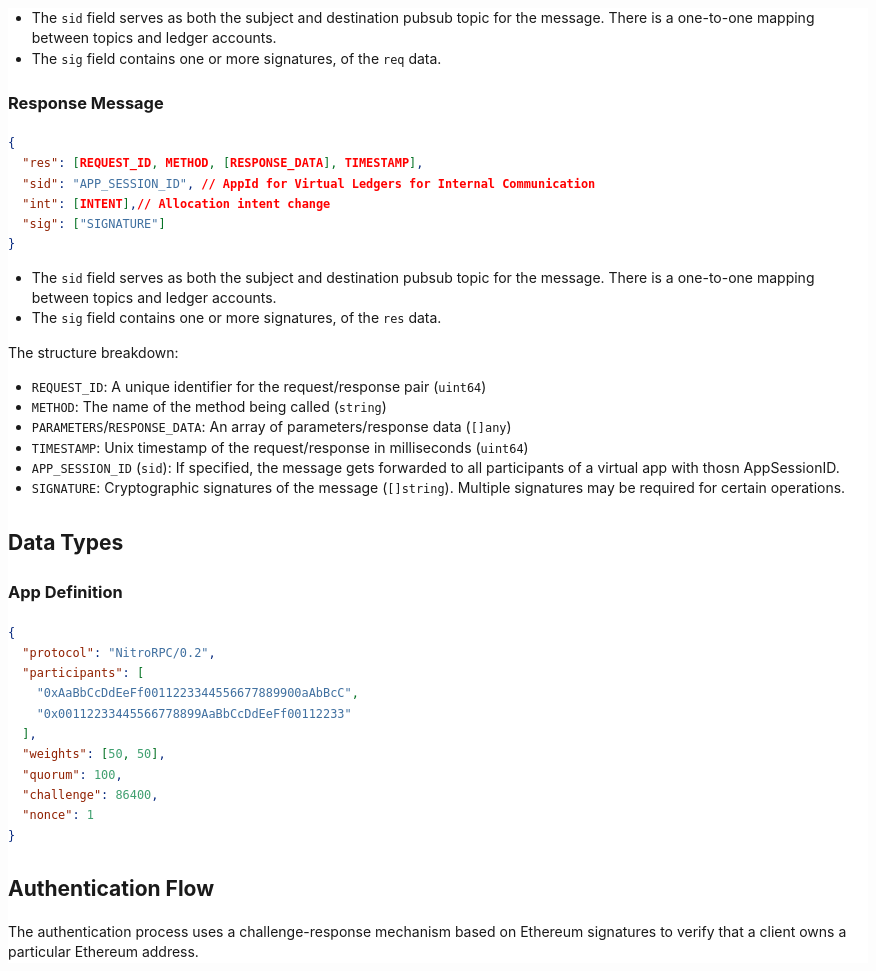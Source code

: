 - The `sid` field serves as both the subject and destination pubsub topic for the message. There is a one-to-one mapping between topics and ledger accounts.
- The `sig` field contains one or more signatures, of the `req` data.

### Response Message

```json
{
  "res": [REQUEST_ID, METHOD, [RESPONSE_DATA], TIMESTAMP],
  "sid": "APP_SESSION_ID", // AppId for Virtual Ledgers for Internal Communication
  "int": [INTENT],// Allocation intent change
  "sig": ["SIGNATURE"]
}
```

- The `sid` field serves as both the subject and destination pubsub topic for the message. There is a one-to-one mapping between topics and ledger accounts.
- The `sig` field contains one or more signatures, of the `res` data.


The structure breakdown:

- `REQUEST_ID`: A unique identifier for the request/response pair (`uint64`)
- `METHOD`: The name of the method being called (`string`)
- `PARAMETERS`/`RESPONSE_DATA`: An array of parameters/response data (`[]any`)
- `TIMESTAMP`: Unix timestamp of the request/response in milliseconds (`uint64`)
- `APP_SESSION_ID` (`sid`): If specified, the message gets forwarded to all participants of a virtual app with thosn AppSessionID.
- `SIGNATURE`: Cryptographic signatures of the message (`[]string`). Multiple signatures may be required for certain operations.

## Data Types

### App Definition

```json
{
  "protocol": "NitroRPC/0.2",
  "participants": [
    "0xAaBbCcDdEeFf0011223344556677889900aAbBcC",
    "0x00112233445566778899AaBbCcDdEeFf00112233"
  ],
  "weights": [50, 50],
  "quorum": 100,
  "challenge": 86400,
  "nonce": 1
}
```


## Authentication Flow

The authentication process uses a challenge-response mechanism based on Ethereum signatures to verify that a client owns a particular Ethereum address.
